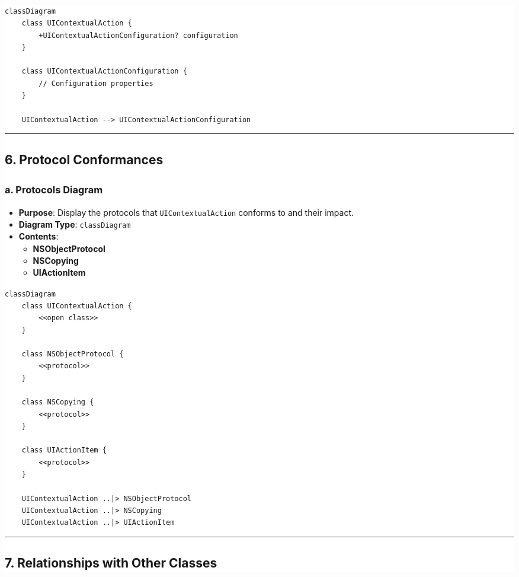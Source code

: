 ```mermaid
classDiagram
    class UIContextualAction {
        +UIContextualActionConfiguration? configuration
    }

    class UIContextualActionConfiguration {
        // Configuration properties
    }

    UIContextualAction --> UIContextualActionConfiguration
```

---

## **6. Protocol Conformances**

### **a. Protocols Diagram**
- **Purpose**: Display the protocols that `UIContextualAction` conforms to and their impact.
- **Diagram Type**: `classDiagram`
- **Contents**:
  - **NSObjectProtocol**
  - **NSCopying**
  - **UIActionItem**

```mermaid
classDiagram
    class UIContextualAction {
        <<open class>>
    }

    class NSObjectProtocol {
        <<protocol>>
    }

    class NSCopying {
        <<protocol>>
    }

    class UIActionItem {
        <<protocol>>
    }

    UIContextualAction ..|> NSObjectProtocol
    UIContextualAction ..|> NSCopying
    UIContextualAction ..|> UIActionItem
```

---

## **7. Relationships with Other Classes**
